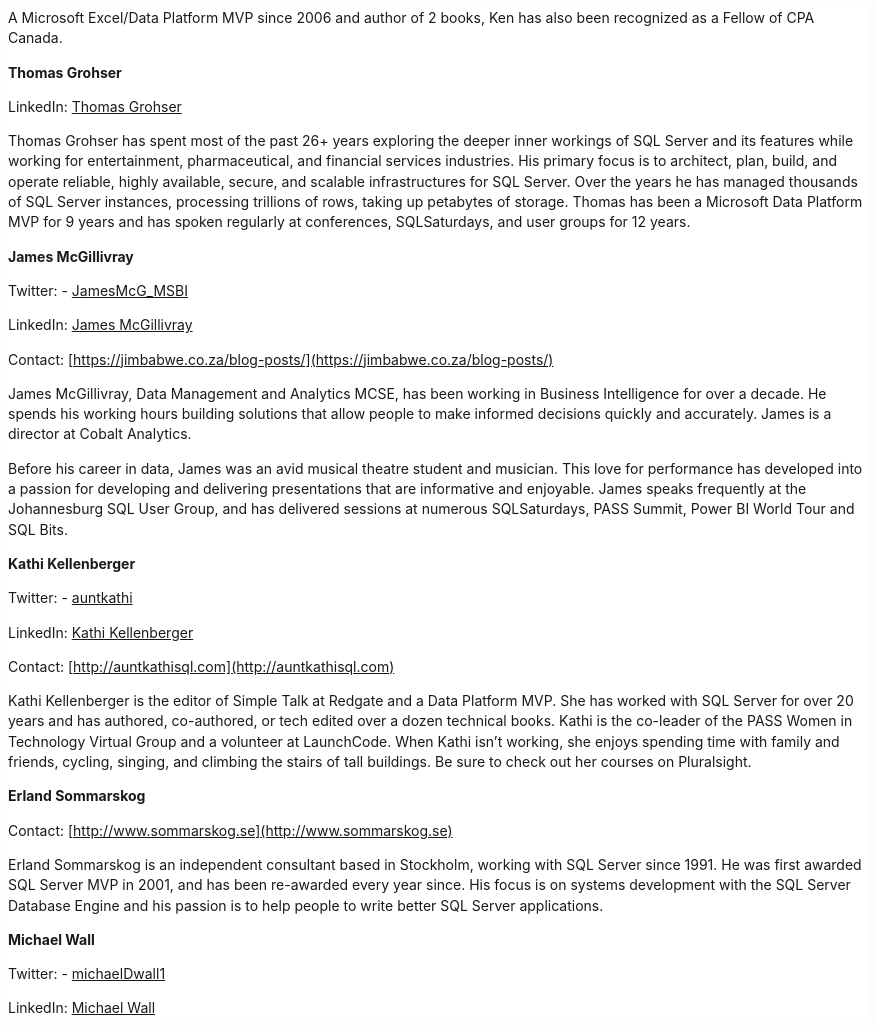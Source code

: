 A Microsoft Excel/Data Platform MVP since 2006 and author of 2 books, Ken has also been recognized as a Fellow of CPA Canada.
 
**Thomas Grohser**
 
LinkedIn: [Thomas Grohser](https://www.linkedin.com/in/thomasgrohser/)
 
Thomas Grohser has spent most of the past 26+ years exploring the deeper inner workings of SQL Server and its features while working for entertainment, pharmaceutical, and financial services industries. His primary focus is to architect, plan, build, and operate reliable, highly available, secure, and scalable infrastructures for SQL Server. Over the years he has managed thousands of SQL Server instances, processing trillions of rows, taking up petabytes of storage. Thomas has been a Microsoft Data Platform MVP for 9 years and has spoken regularly at conferences, SQLSaturdays, and user groups for 12 years.
 
**James McGillivray**
 
Twitter:  - [JamesMcG_MSBI](https://www.twitter.com/JamesMcG_MSBI)
 
LinkedIn: [James McGillivray](https://za.linkedin.com/in/thejimmyrsa)
 
Contact: [https://jimbabwe.co.za/blog-posts/](https://jimbabwe.co.za/blog-posts/)
 
James McGillivray, Data Management and Analytics MCSE, has been working in Business Intelligence for over a decade. He spends his working hours building solutions that allow people to make informed decisions quickly and accurately. James is a director at Cobalt Analytics.

Before his career in data, James was an avid musical theatre student and musician. This love for performance has developed into a passion for developing and delivering presentations that are informative and enjoyable. James speaks frequently at the Johannesburg SQL User Group, and has delivered sessions at numerous SQLSaturdays, PASS Summit, Power BI World Tour and SQL Bits.
 
**Kathi Kellenberger**
 
Twitter:  - [auntkathi](https://www.twitter.com/auntkathi)
 
LinkedIn: [Kathi Kellenberger](http://www.linkedin.com/in/kathikellenberger)
 
Contact: [http://auntkathisql.com](http://auntkathisql.com)
 
Kathi Kellenberger is the editor of Simple Talk at Redgate and a Data Platform MVP. She has worked with SQL Server for over 20 years and has authored, co-authored, or tech edited over a dozen technical books. Kathi is the co-leader of the PASS Women in Technology Virtual Group and a volunteer at LaunchCode. When Kathi isn’t working, she enjoys spending time with family and friends, cycling, singing, and climbing the stairs of tall buildings. Be sure to check out her courses on Pluralsight.
 
**Erland Sommarskog**
 
Contact: [http://www.sommarskog.se](http://www.sommarskog.se)
 
Erland Sommarskog is an independent consultant based in Stockholm, working with SQL Server since 1991. He was first awarded SQL Server MVP in 2001, and has been re-awarded every year since. His focus is on systems development with the SQL Server Database Engine and his passion is to help people to write better SQL Server applications.
 
**Michael Wall**
 
Twitter:  - [michaelDwall1](https://www.twitter.com/michaelDwall1)
 
LinkedIn: [Michael Wall](https://www.linkedin.com/pub/mike-wall/b/110/9a)
 